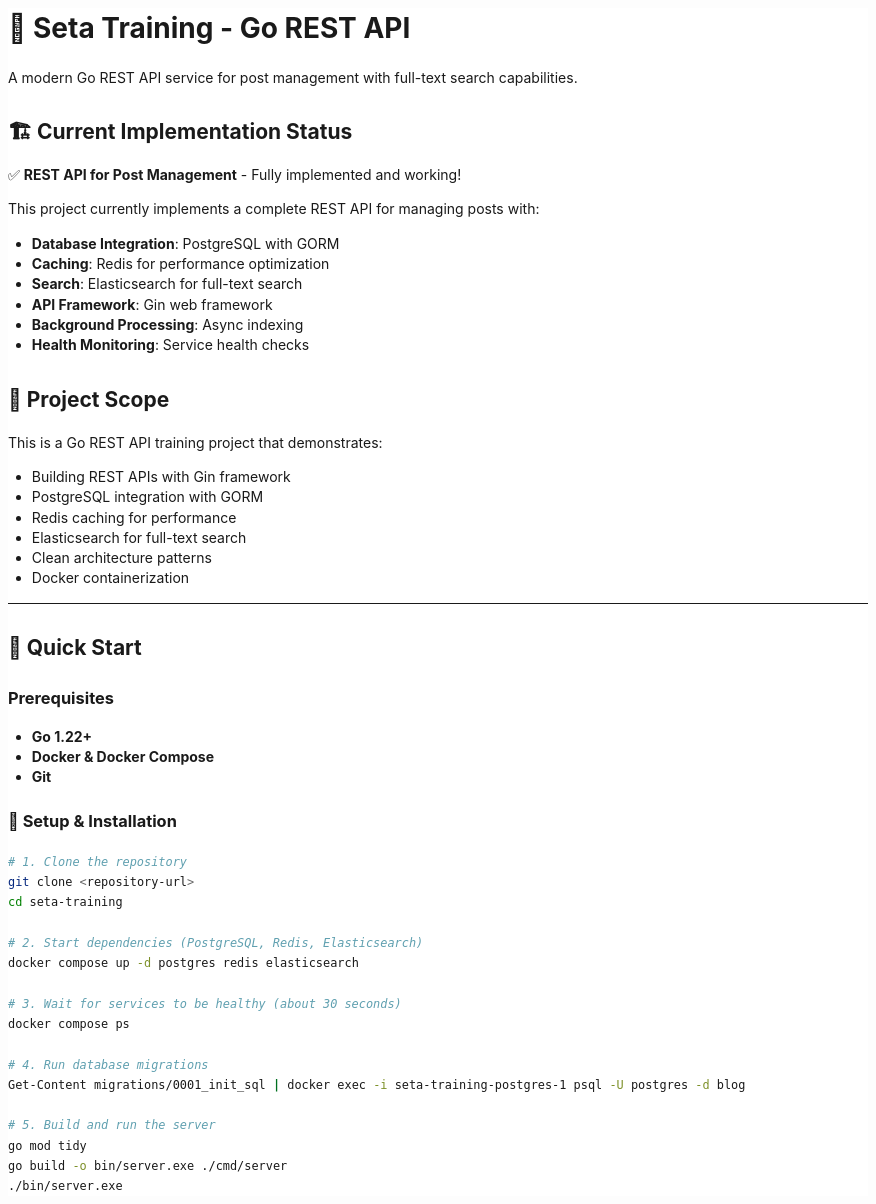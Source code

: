 # 🚀 Seta Training - Go REST API

A modern Go REST API service for post management with full-text search capabilities.

## 🏗️ **Current Implementation Status**

✅ **REST API for Post Management** - Fully implemented and working!

This project currently implements a complete REST API for managing posts with:
- **Database Integration**: PostgreSQL with GORM
- **Caching**: Redis for performance optimization
- **Search**: Elasticsearch for full-text search
- **API Framework**: Gin web framework
- **Background Processing**: Async indexing
- **Health Monitoring**: Service health checks

## 🎯 Project Scope

This is a Go REST API training project that demonstrates:
- Building REST APIs with Gin framework
- PostgreSQL integration with GORM
- Redis caching for performance
- Elasticsearch for full-text search
- Clean architecture patterns
- Docker containerization

---

## 🚀 **Quick Start**

### Prerequisites

- **Go 1.22+**
- **Docker & Docker Compose**
- **Git**

### 🔧 **Setup & Installation**

```bash
# 1. Clone the repository
git clone <repository-url>
cd seta-training

# 2. Start dependencies (PostgreSQL, Redis, Elasticsearch)
docker compose up -d postgres redis elasticsearch

# 3. Wait for services to be healthy (about 30 seconds)
docker compose ps

# 4. Run database migrations
Get-Content migrations/0001_init_sql | docker exec -i seta-training-postgres-1 psql -U postgres -d blog

# 5. Build and run the server
go mod tidy
go build -o bin/server.exe ./cmd/server
./bin/server.exe
```
